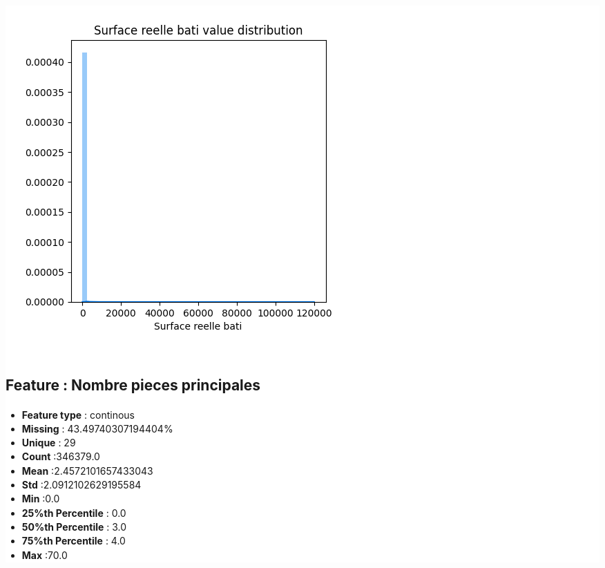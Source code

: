 ![](Surface_reelle_bati.png)
## Feature : Nombre pieces principales
- **Feature type** : continous
- **Missing** : 43.49740307194404%
- **Unique** : 29
- **Count** :346379.0
- **Mean** :2.4572101657433043
- **Std** :2.0912102629195584
- **Min** :0.0
- **25%th Percentile** : 0.0
- **50%th Percentile** : 3.0
- **75%th Percentile** : 4.0
- **Max** :70.0

